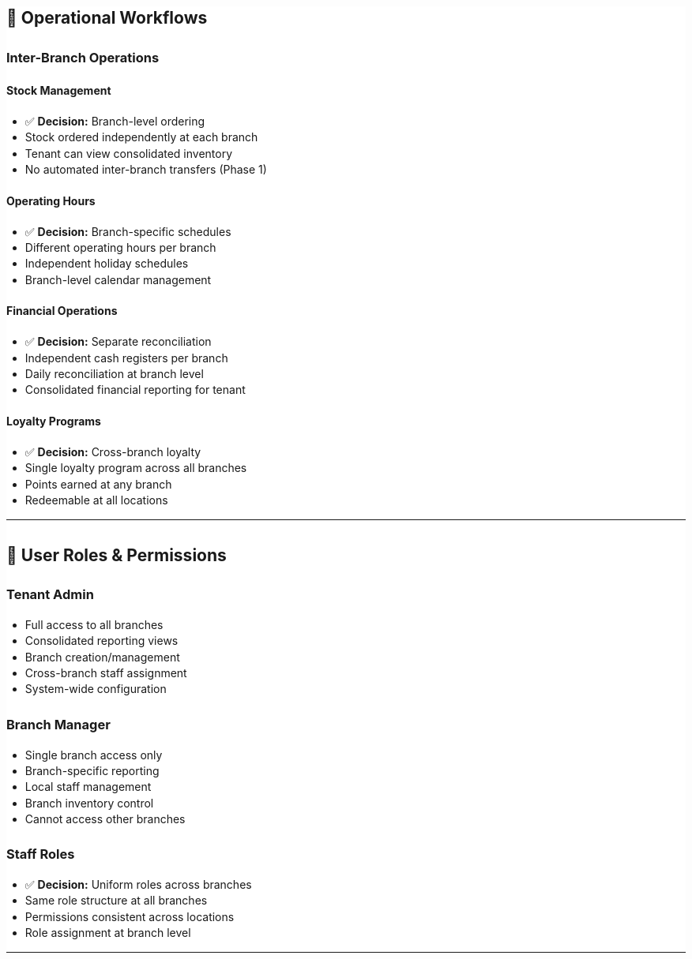 
## 🔄 Operational Workflows

### **Inter-Branch Operations**

#### **Stock Management**
- ✅ **Decision:** Branch-level ordering
- Stock ordered independently at each branch
- Tenant can view consolidated inventory
- No automated inter-branch transfers (Phase 1)

#### **Operating Hours**
- ✅ **Decision:** Branch-specific schedules
- Different operating hours per branch
- Independent holiday schedules
- Branch-level calendar management

#### **Financial Operations**
- ✅ **Decision:** Separate reconciliation
- Independent cash registers per branch
- Daily reconciliation at branch level
- Consolidated financial reporting for tenant

#### **Loyalty Programs**
- ✅ **Decision:** Cross-branch loyalty
- Single loyalty program across all branches
- Points earned at any branch
- Redeemable at all locations

---

## 👥 User Roles & Permissions

### **Tenant Admin**
- Full access to all branches
- Consolidated reporting views
- Branch creation/management
- Cross-branch staff assignment
- System-wide configuration

### **Branch Manager**
- Single branch access only
- Branch-specific reporting
- Local staff management
- Branch inventory control
- Cannot access other branches

### **Staff Roles**
- ✅ **Decision:** Uniform roles across branches
- Same role structure at all branches
- Permissions consistent across locations
- Role assignment at branch level

---